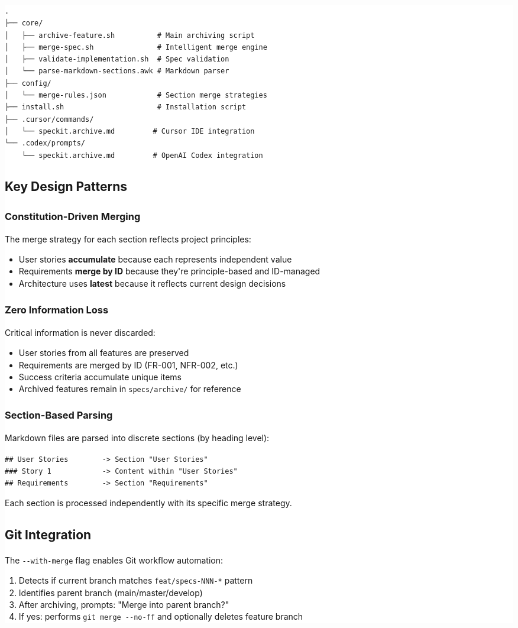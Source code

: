 ```
.
├── core/
│   ├── archive-feature.sh          # Main archiving script
│   ├── merge-spec.sh               # Intelligent merge engine
│   ├── validate-implementation.sh  # Spec validation
│   └── parse-markdown-sections.awk # Markdown parser
├── config/
│   └── merge-rules.json            # Section merge strategies
├── install.sh                      # Installation script
├── .cursor/commands/
│   └── speckit.archive.md         # Cursor IDE integration
└── .codex/prompts/
    └── speckit.archive.md         # OpenAI Codex integration
```

## Key Design Patterns

### Constitution-Driven Merging

The merge strategy for each section reflects project principles:
- User stories **accumulate** because each represents independent value
- Requirements **merge by ID** because they're principle-based and ID-managed
- Architecture uses **latest** because it reflects current design decisions

### Zero Information Loss

Critical information is never discarded:
- User stories from all features are preserved
- Requirements are merged by ID (FR-001, NFR-002, etc.)
- Success criteria accumulate unique items
- Archived features remain in `specs/archive/` for reference

### Section-Based Parsing

Markdown files are parsed into discrete sections (by heading level):
```
## User Stories        -> Section "User Stories"
### Story 1            -> Content within "User Stories"
## Requirements        -> Section "Requirements"
```

Each section is processed independently with its specific merge strategy.

## Git Integration

The `--with-merge` flag enables Git workflow automation:

1. Detects if current branch matches `feat/specs-NNN-*` pattern
2. Identifies parent branch (main/master/develop)
3. After archiving, prompts: "Merge into parent branch?"
4. If yes: performs `git merge --no-ff` and optionally deletes feature branch
